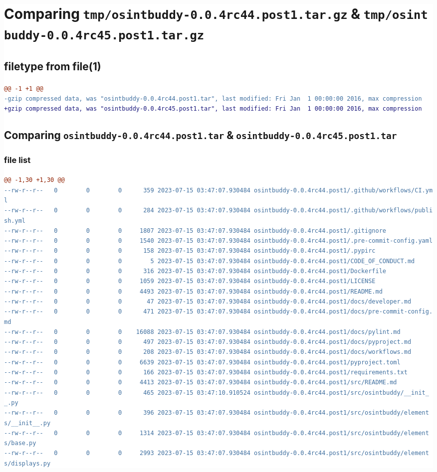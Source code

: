 # Comparing `tmp/osintbuddy-0.0.4rc44.post1.tar.gz` & `tmp/osintbuddy-0.0.4rc45.post1.tar.gz`

## filetype from file(1)

```diff
@@ -1 +1 @@
-gzip compressed data, was "osintbuddy-0.0.4rc44.post1.tar", last modified: Fri Jan  1 00:00:00 2016, max compression
+gzip compressed data, was "osintbuddy-0.0.4rc45.post1.tar", last modified: Fri Jan  1 00:00:00 2016, max compression
```

## Comparing `osintbuddy-0.0.4rc44.post1.tar` & `osintbuddy-0.0.4rc45.post1.tar`

### file list

```diff
@@ -1,30 +1,30 @@
--rw-r--r--   0        0        0      359 2023-07-15 03:47:07.930484 osintbuddy-0.0.4rc44.post1/.github/workflows/CI.yml
--rw-r--r--   0        0        0      284 2023-07-15 03:47:07.930484 osintbuddy-0.0.4rc44.post1/.github/workflows/publish.yml
--rw-r--r--   0        0        0     1807 2023-07-15 03:47:07.930484 osintbuddy-0.0.4rc44.post1/.gitignore
--rw-r--r--   0        0        0     1540 2023-07-15 03:47:07.930484 osintbuddy-0.0.4rc44.post1/.pre-commit-config.yaml
--rw-r--r--   0        0        0      158 2023-07-15 03:47:07.930484 osintbuddy-0.0.4rc44.post1/.pypirc
--rw-r--r--   0        0        0        5 2023-07-15 03:47:07.930484 osintbuddy-0.0.4rc44.post1/CODE_OF_CONDUCT.md
--rw-r--r--   0        0        0      316 2023-07-15 03:47:07.930484 osintbuddy-0.0.4rc44.post1/Dockerfile
--rw-r--r--   0        0        0     1059 2023-07-15 03:47:07.930484 osintbuddy-0.0.4rc44.post1/LICENSE
--rw-r--r--   0        0        0     4493 2023-07-15 03:47:07.930484 osintbuddy-0.0.4rc44.post1/README.md
--rw-r--r--   0        0        0       47 2023-07-15 03:47:07.930484 osintbuddy-0.0.4rc44.post1/docs/developer.md
--rw-r--r--   0        0        0      471 2023-07-15 03:47:07.930484 osintbuddy-0.0.4rc44.post1/docs/pre-commit-config.md
--rw-r--r--   0        0        0    16088 2023-07-15 03:47:07.930484 osintbuddy-0.0.4rc44.post1/docs/pylint.md
--rw-r--r--   0        0        0      497 2023-07-15 03:47:07.930484 osintbuddy-0.0.4rc44.post1/docs/pyproject.md
--rw-r--r--   0        0        0      208 2023-07-15 03:47:07.930484 osintbuddy-0.0.4rc44.post1/docs/workflows.md
--rw-r--r--   0        0        0     6639 2023-07-15 03:47:07.930484 osintbuddy-0.0.4rc44.post1/pyproject.toml
--rw-r--r--   0        0        0      166 2023-07-15 03:47:07.930484 osintbuddy-0.0.4rc44.post1/requirements.txt
--rw-r--r--   0        0        0     4413 2023-07-15 03:47:07.930484 osintbuddy-0.0.4rc44.post1/src/README.md
--rw-r--r--   0        0        0      465 2023-07-15 03:47:10.910524 osintbuddy-0.0.4rc44.post1/src/osintbuddy/__init__.py
--rw-r--r--   0        0        0      396 2023-07-15 03:47:07.930484 osintbuddy-0.0.4rc44.post1/src/osintbuddy/elements/__init__.py
--rw-r--r--   0        0        0     1314 2023-07-15 03:47:07.930484 osintbuddy-0.0.4rc44.post1/src/osintbuddy/elements/base.py
--rw-r--r--   0        0        0     2993 2023-07-15 03:47:07.930484 osintbuddy-0.0.4rc44.post1/src/osintbuddy/elements/displays.py
```